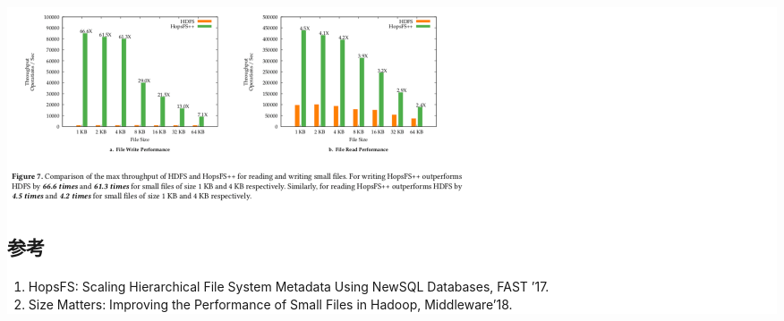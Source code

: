 <img src="/assets/img/hopsfs-small-perf.png" alt="hopsfs-small-perf" style="zoom:50%;" />

## 参考

1. HopsFS: Scaling Hierarchical File System Metadata Using NewSQL Databases, FAST ’17.
2. Size Matters: Improving the Performance of Small Files in Hadoop, Middleware’18.

